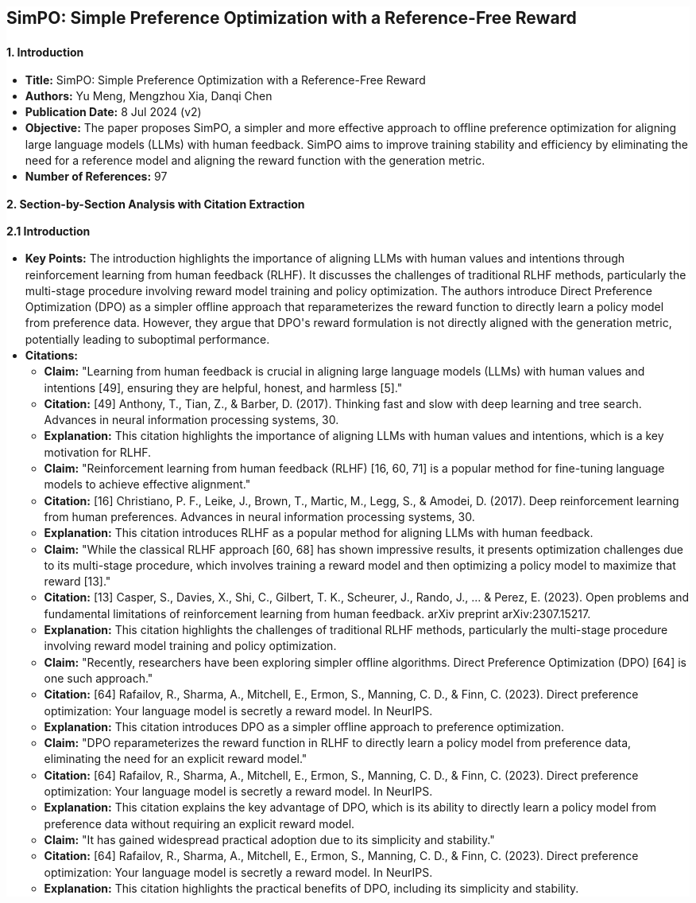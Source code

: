 ## SimPO: Simple Preference Optimization with a Reference-Free Reward

**1. Introduction**

- **Title:** SimPO: Simple Preference Optimization with a Reference-Free Reward
- **Authors:** Yu Meng, Mengzhou Xia, Danqi Chen
- **Publication Date:** 8 Jul 2024 (v2)
- **Objective:** The paper proposes SimPO, a simpler and more effective approach to offline preference optimization for aligning large language models (LLMs) with human feedback. SimPO aims to improve training stability and efficiency by eliminating the need for a reference model and aligning the reward function with the generation metric.
- **Number of References:** 97

**2. Section-by-Section Analysis with Citation Extraction**

**2.1 Introduction**

- **Key Points:** The introduction highlights the importance of aligning LLMs with human values and intentions through reinforcement learning from human feedback (RLHF). It discusses the challenges of traditional RLHF methods, particularly the multi-stage procedure involving reward model training and policy optimization. The authors introduce Direct Preference Optimization (DPO) as a simpler offline approach that reparameterizes the reward function to directly learn a policy model from preference data. However, they argue that DPO's reward formulation is not directly aligned with the generation metric, potentially leading to suboptimal performance.
- **Citations:**
    - **Claim:** "Learning from human feedback is crucial in aligning large language models (LLMs) with human values and intentions [49], ensuring they are helpful, honest, and harmless [5]."
    - **Citation:** [49]  Anthony, T., Tian, Z., & Barber, D. (2017). Thinking fast and slow with deep learning and tree search. Advances in neural information processing systems, 30.
    - **Explanation:** This citation highlights the importance of aligning LLMs with human values and intentions, which is a key motivation for RLHF.
    - **Claim:** "Reinforcement learning from human feedback (RLHF) [16, 60, 71] is a popular method for fine-tuning language models to achieve effective alignment."
    - **Citation:** [16] Christiano, P. F., Leike, J., Brown, T., Martic, M., Legg, S., & Amodei, D. (2017). Deep reinforcement learning from human preferences. Advances in neural information processing systems, 30.
    - **Explanation:** This citation introduces RLHF as a popular method for aligning LLMs with human feedback.
    - **Claim:** "While the classical RLHF approach [60, 68] has shown impressive results, it presents optimization challenges due to its multi-stage procedure, which involves training a reward model and then optimizing a policy model to maximize that reward [13]."
    - **Citation:** [13] Casper, S., Davies, X., Shi, C., Gilbert, T. K., Scheurer, J., Rando, J., ... & Perez, E. (2023). Open problems and fundamental limitations of reinforcement learning from human feedback. arXiv preprint arXiv:2307.15217.
    - **Explanation:** This citation highlights the challenges of traditional RLHF methods, particularly the multi-stage procedure involving reward model training and policy optimization.
    - **Claim:** "Recently, researchers have been exploring simpler offline algorithms. Direct Preference Optimization (DPO) [64] is one such approach."
    - **Citation:** [64] Rafailov, R., Sharma, A., Mitchell, E., Ermon, S., Manning, C. D., & Finn, C. (2023). Direct preference optimization: Your language model is secretly a reward model. In NeurIPS.
    - **Explanation:** This citation introduces DPO as a simpler offline approach to preference optimization.
    - **Claim:** "DPO reparameterizes the reward function in RLHF to directly learn a policy model from preference data, eliminating the need for an explicit reward model."
    - **Citation:** [64] Rafailov, R., Sharma, A., Mitchell, E., Ermon, S., Manning, C. D., & Finn, C. (2023). Direct preference optimization: Your language model is secretly a reward model. In NeurIPS.
    - **Explanation:** This citation explains the key advantage of DPO, which is its ability to directly learn a policy model from preference data without requiring an explicit reward model.
    - **Claim:** "It has gained widespread practical adoption due to its simplicity and stability."
    - **Citation:** [64] Rafailov, R., Sharma, A., Mitchell, E., Ermon, S., Manning, C. D., & Finn, C. (2023). Direct preference optimization: Your language model is secretly a reward model. In NeurIPS.
    - **Explanation:** This citation highlights the practical benefits of DPO, including its simplicity and stability.